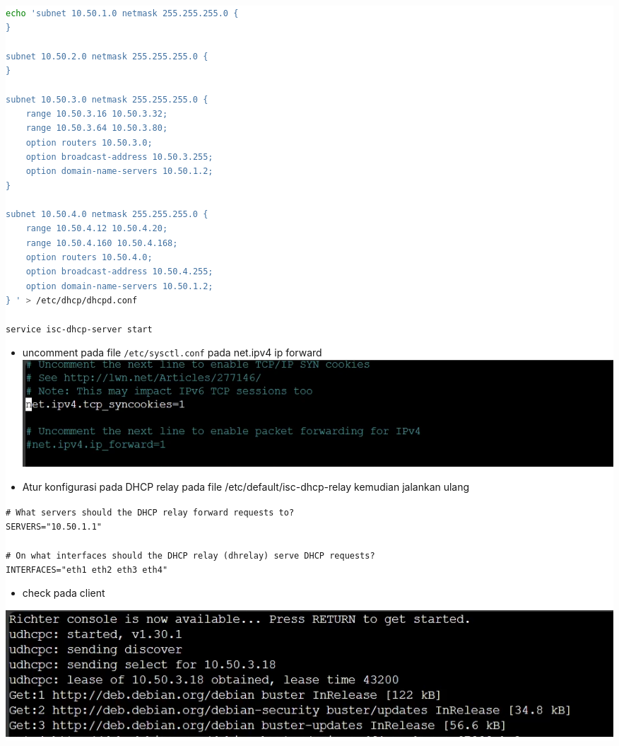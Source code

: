 ```sh
echo 'subnet 10.50.1.0 netmask 255.255.255.0 {
}

subnet 10.50.2.0 netmask 255.255.255.0 {
}

subnet 10.50.3.0 netmask 255.255.255.0 {
    range 10.50.3.16 10.50.3.32;
    range 10.50.3.64 10.50.3.80;
    option routers 10.50.3.0;
    option broadcast-address 10.50.3.255;
    option domain-name-servers 10.50.1.2;
}

subnet 10.50.4.0 netmask 255.255.255.0 {
    range 10.50.4.12 10.50.4.20;
    range 10.50.4.160 10.50.4.168;
    option routers 10.50.4.0;
    option broadcast-address 10.50.4.255;
    option domain-name-servers 10.50.1.2;
} ' > /etc/dhcp/dhcpd.conf

service isc-dhcp-server start
```

- uncomment pada file ``/etc/sysctl.conf`` pada net.ipv4 ip forward
![Alt text](img/image-3.png)

- Atur konfigurasi pada DHCP relay pada file /etc/default/isc-dhcp-relay kemudian jalankan ulang
```
# What servers should the DHCP relay forward requests to?
SERVERS="10.50.1.1"

# On what interfaces should the DHCP relay (dhrelay) serve DHCP requests?
INTERFACES="eth1 eth2 eth3 eth4"
```
- check pada client 

![Alt text](img/image-4.png)
